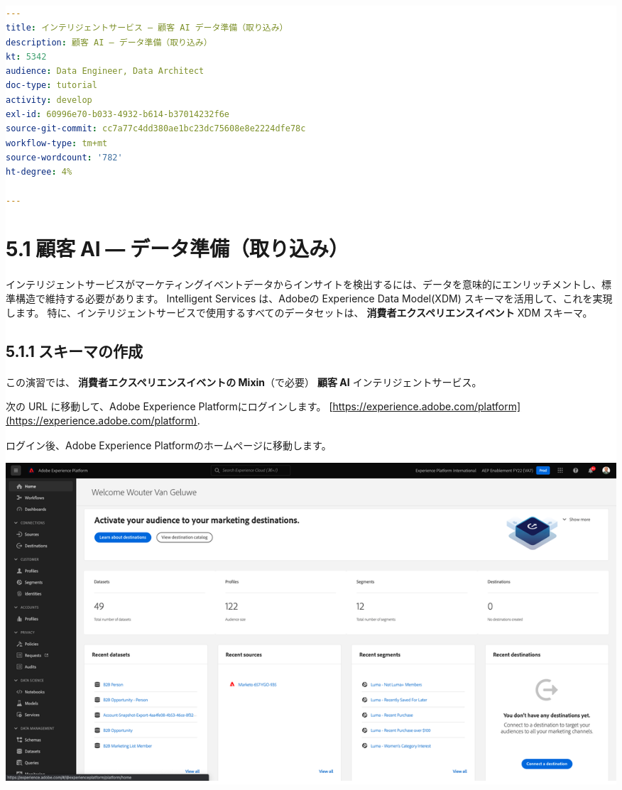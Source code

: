 ```yaml
---
title: インテリジェントサービス — 顧客 AI データ準備（取り込み）
description: 顧客 AI — データ準備（取り込み）
kt: 5342
audience: Data Engineer, Data Architect
doc-type: tutorial
activity: develop
exl-id: 60996e70-b033-4932-b614-b37014232f6e
source-git-commit: cc7a77c4dd380ae1bc23dc75608e8e2224dfe78c
workflow-type: tm+mt
source-wordcount: '782'
ht-degree: 4%

---
```


# 5.1 顧客 AI — データ準備（取り込み）

インテリジェントサービスがマーケティングイベントデータからインサイトを検出するには、データを意味的にエンリッチメントし、標準構造で維持する必要があります。 Intelligent Services は、Adobeの Experience Data Model(XDM) スキーマを活用して、これを実現します。
特に、インテリジェントサービスで使用するすべてのデータセットは、 **消費者エクスペリエンスイベント** XDM スキーマ。

## 5.1.1 スキーマの作成

この演習では、 **消費者エクスペリエンスイベントの Mixin**（で必要） **顧客 AI** インテリジェントサービス。

次の URL に移動して、Adobe Experience Platformにログインします。 [https://experience.adobe.com/platform](https://experience.adobe.com/platform).

ログイン後、Adobe Experience Platformのホームページに移動します。

![データ取得](../module2/images/home.png)
